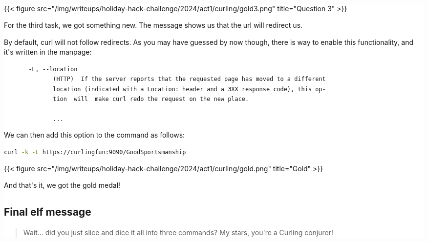 {{< figure src="/img/writeups/holiday-hack-challenge/2024/act1/curling/gold3.png" title="Question 3" >}}

For the third task, we got something new. The message shows us that the url will redirect us.

By default, curl will not follow redirects. As you may have guessed by now though, there is way to enable this functionality, and it's written in the manpage:

```txt
       -L, --location
              (HTTP)  If the server reports that the requested page has moved to a different
              location (indicated with a Location: header and a 3XX response code), this op‐
              tion  will  make curl redo the request on the new place.

              ...
```

We can then add this option to the command as follows:

```sh
curl -k -L https://curlingfun:9090/GoodSportsmanship
```

{{< figure src="/img/writeups/holiday-hack-challenge/2024/act1/curling/gold.png" title="Gold" >}}

And that's it, we got the gold medal!

## Final elf message

> Wait... did you just slice and dice it all into three commands? My stars, you're a Curling conjurer!
